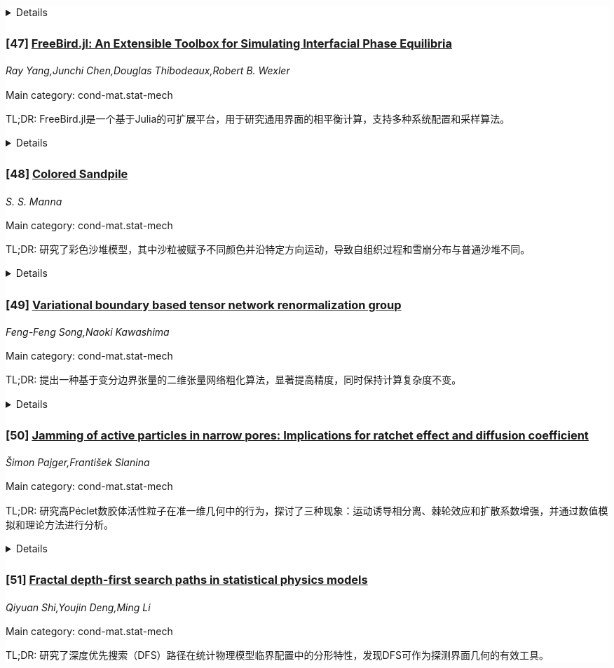 
<details><summary>Details</summary></details>


### [47] [FreeBird.jl: An Extensible Toolbox for Simulating Interfacial Phase Equilibria](https://arxiv.org/abs/2508.10237)
*Ray Yang,Junchi Chen,Douglas Thibodeaux,Robert B. Wexler*

Main category: cond-mat.stat-mech

TL;DR: FreeBird.jl是一个基于Julia的可扩展平台，用于研究通用界面的相平衡计算，支持多种系统配置和采样算法。


<details><summary>Details</summary></details>


### [48] [Colored Sandpile](https://arxiv.org/abs/2508.10403)
*S. S. Manna*

Main category: cond-mat.stat-mech

TL;DR: 研究了彩色沙堆模型，其中沙粒被赋予不同颜色并沿特定方向运动，导致自组织过程和雪崩分布与普通沙堆不同。


<details><summary>Details</summary></details>


### [49] [Variational boundary based tensor network renormalization group](https://arxiv.org/abs/2508.10418)
*Feng-Feng Song,Naoki Kawashima*

Main category: cond-mat.stat-mech

TL;DR: 提出一种基于变分边界张量的二维张量网络粗化算法，显著提高精度，同时保持计算复杂度不变。


<details><summary>Details</summary></details>


### [50] [Jamming of active particles in narrow pores: Implications for ratchet effect and diffusion coefficient](https://arxiv.org/abs/2508.10483)
*Šimon Pajger,František Slanina*

Main category: cond-mat.stat-mech

TL;DR: 研究高Péclet数胶体活性粒子在准一维几何中的行为，探讨了三种现象：运动诱导相分离、棘轮效应和扩散系数增强，并通过数值模拟和理论方法进行分析。


<details><summary>Details</summary></details>


### [51] [Fractal depth-first search paths in statistical physics models](https://arxiv.org/abs/2508.10502)
*Qiyuan Shi,Youjin Deng,Ming Li*

Main category: cond-mat.stat-mech

TL;DR: 研究了深度优先搜索（DFS）路径在统计物理模型临界配置中的分形特性，发现DFS可作为探测界面几何的有效工具。

